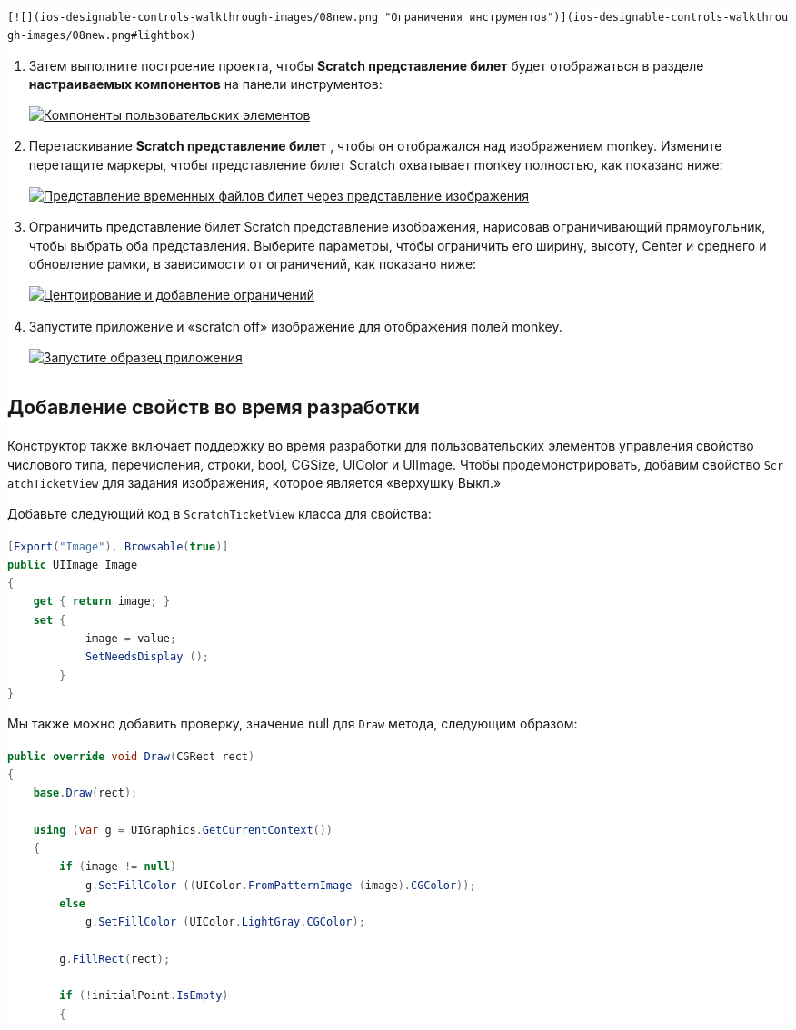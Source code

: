     [![](ios-designable-controls-walkthrough-images/08new.png "Ограничения инструментов")](ios-designable-controls-walkthrough-images/08new.png#lightbox)


1. Затем выполните построение проекта, чтобы **Scratch представление билет** будет отображаться в разделе **настраиваемых компонентов** на панели инструментов:

    [![](ios-designable-controls-walkthrough-images/09new.png "Компоненты пользовательских элементов")](ios-designable-controls-walkthrough-images/09new.png#lightbox)


1. Перетаскивание **Scratch представление билет** , чтобы он отображался над изображением monkey. Измените перетащите маркеры, чтобы представление билет Scratch охватывает monkey полностью, как показано ниже:

    [![](ios-designable-controls-walkthrough-images/10new.png "Представление временных файлов билет через представление изображения")](ios-designable-controls-walkthrough-images/10new.png#lightbox)

1. Ограничить представление билет Scratch представление изображения, нарисовав ограничивающий прямоугольник, чтобы выбрать оба представления. Выберите параметры, чтобы ограничить его ширину, высоту, Center и среднего и обновление рамки, в зависимости от ограничений, как показано ниже:

    [![](ios-designable-controls-walkthrough-images/11new.png "Центрирование и добавление ограничений")](ios-designable-controls-walkthrough-images/11new.png#lightbox)


1. Запустите приложение и «scratch off» изображение для отображения полей monkey.

    [![](ios-designable-controls-walkthrough-images/10-app.png "Запустите образец приложения")](ios-designable-controls-walkthrough-images/10-app.png#lightbox)

## <a name="adding-design-time-properties"></a>Добавление свойств во время разработки

Конструктор также включает поддержку во время разработки для пользовательских элементов управления свойство числового типа, перечисления, строки, bool, CGSize, UIColor и UIImage. Чтобы продемонстрировать, добавим свойство `ScratchTicketView` для задания изображения, которое является «верхушку Выкл.»

Добавьте следующий код в `ScratchTicketView` класса для свойства:

```csharp
[Export("Image"), Browsable(true)]
public UIImage Image 
{
    get { return image; }
    set { 
            image = value;
            SetNeedsDisplay ();
        }
}
```

Мы также можно добавить проверку, значение null для `Draw` метода, следующим образом:

```csharp
public override void Draw(CGRect rect)
{
    base.Draw(rect);

    using (var g = UIGraphics.GetCurrentContext())
    {
        if (image != null)
            g.SetFillColor ((UIColor.FromPatternImage (image).CGColor));
        else
            g.SetFillColor (UIColor.LightGray.CGColor);
            
        g.FillRect(rect);

        if (!initialPoint.IsEmpty)
        {
```